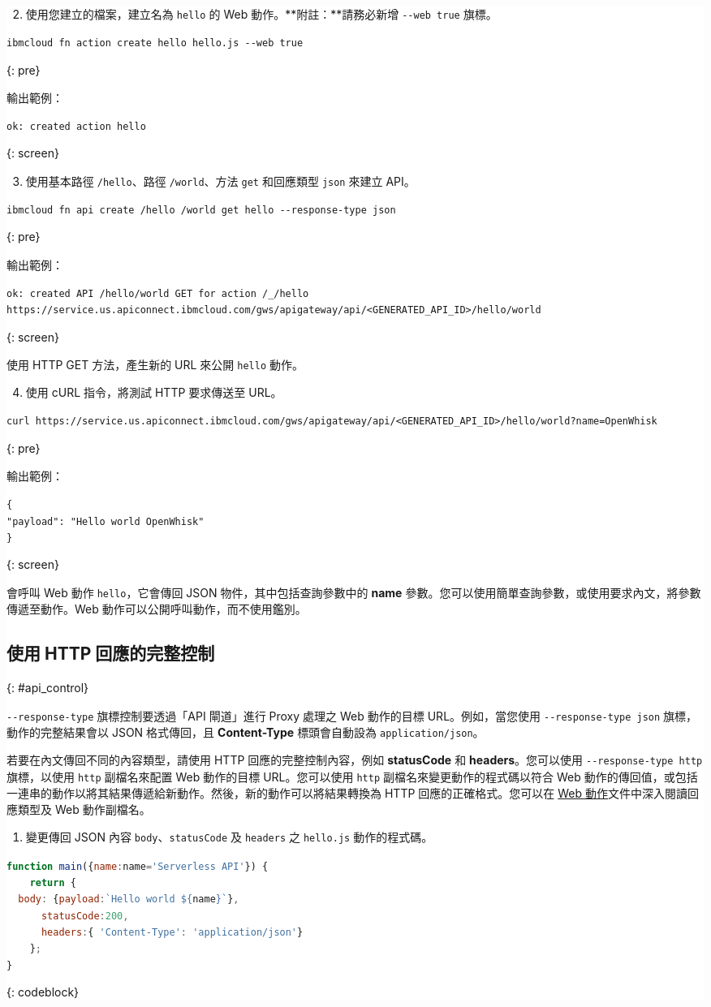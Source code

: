 2. 使用您建立的檔案，建立名為 `hello` 的 Web 動作。**附註：**請務必新增 `--web true` 旗標。
  ```
  ibmcloud fn action create hello hello.js --web true
  ```
  {: pre}

  輸出範例：
  ```
  ok: created action hello
  ```
  {: screen}

3. 使用基本路徑 `/hello`、路徑 `/world`、方法 `get` 和回應類型 `json` 來建立 API。
  ```
  ibmcloud fn api create /hello /world get hello --response-type json
  ```
  {: pre}

  輸出範例：
  ```
  ok: created API /hello/world GET for action /_/hello
  https://service.us.apiconnect.ibmcloud.com/gws/apigateway/api/<GENERATED_API_ID>/hello/world
  ```
  {: screen}

  使用 HTTP GET 方法，產生新的 URL 來公開 `hello` 動作。

4. 使用 cURL 指令，將測試 HTTP 要求傳送至 URL。
  ```
  curl https://service.us.apiconnect.ibmcloud.com/gws/apigateway/api/<GENERATED_API_ID>/hello/world?name=OpenWhisk
  ```
  {: pre}

  輸出範例：
  ```
  {
  "payload": "Hello world OpenWhisk"
  }
  ```
  {: screen}

會呼叫 Web 動作 `hello`，它會傳回 JSON 物件，其中包括查詢參數中的 **name** 參數。您可以使用簡單查詢參數，或使用要求內文，將參數傳遞至動作。Web 動作可以公開呼叫動作，而不使用鑑別。

## 使用 HTTP 回應的完整控制
{: #api_control}

`--response-type` 旗標控制要透過「API 閘道」進行 Proxy 處理之 Web 動作的目標 URL。例如，當您使用 `--response-type json` 旗標，動作的完整結果會以 JSON 格式傳回，且 **Content-Type** 標頭會自動設為 `application/json`。

若要在內文傳回不同的內容類型，請使用 HTTP 回應的完整控制內容，例如 **statusCode** 和 **headers**。您可以使用 `--response-type http` 旗標，以使用 `http` 副檔名來配置 Web 動作的目標 URL。您可以使用 `http` 副檔名來變更動作的程式碼以符合 Web 動作的傳回值，或包括一連串的動作以將其結果傳遞給新動作。然後，新的動作可以將結果轉換為 HTTP 回應的正確格式。您可以在 [Web 動作](/docs/openwhisk?topic=cloud-functions-actions_web)文件中深入閱讀回應類型及 Web 動作副檔名。

1. 變更傳回 JSON 內容 `body`、`statusCode` 及 `headers` 之 `hello.js` 動作的程式碼。
  ```javascript
  function main({name:name='Serverless API'}) {
      return { 
    body: {payload:`Hello world ${name}`},
        statusCode:200,
        headers:{ 'Content-Type': 'application/json'}
      };
  }
  ```
  {: codeblock}
